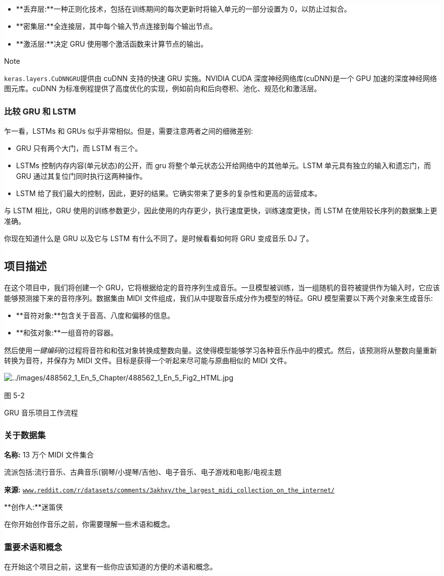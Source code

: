 *   **丢弃层:**一种正则化技术，包括在训练期间的每次更新时将输入单元的一部分设置为 0，以防止过拟合。

*   **密集层:**全连接层，其中每个输入节点连接到每个输出节点。

*   **激活层:**决定 GRU 使用哪个激活函数来计算节点的输出。

Note

`keras.layers.CuDNNGRU`提供由 cuDNN 支持的快速 GRU 实施。NVIDIA CUDA 深度神经网络库(cuDNN)是一个 GPU 加速的深度神经网络图元库。cuDNN 为标准例程提供了高度优化的实现，例如前向和后向卷积、池化、规范化和激活层。

### 比较 GRU 和 LSTM

乍一看，LSTMs 和 GRUs 似乎非常相似。但是，需要注意两者之间的细微差别:

*   GRU 只有两个大门，而 LSTM 有三个。

*   LSTMs 控制内存内容(单元状态)的公开，而 gru 将整个单元状态公开给网络中的其他单元。LSTM 单元具有独立的输入和遗忘门，而 GRU 通过其复位门同时执行这两种操作。

*   LSTM 给了我们最大的控制，因此，更好的结果。它确实带来了更多的复杂性和更高的运营成本。

与 LSTM 相比，GRU 使用的训练参数更少，因此使用的内存更少，执行速度更快，训练速度更快，而 LSTM 在使用较长序列的数据集上更准确。

你现在知道什么是 GRU 以及它与 LSTM 有什么不同了。是时候看看如何将 GRU 变成音乐 DJ 了。

## 项目描述

在这个项目中，我们将创建一个 GRU，它将根据给定的音符序列生成音乐。一旦模型被训练，当一组随机的音符被提供作为输入时，它应该能够预测接下来的音符序列。数据集由 MIDI 文件组成，我们从中提取音乐成分作为模型的特征。GRU 模型需要以下两个对象来生成音乐:

*   **音符对象:**包含关于音高、八度和偏移的信息。

*   **和弦对象:**一组音符的容器。

然后使用*一键编码*的过程将音符和和弦对象转换成整数向量。这使得模型能够学习各种音乐作品中的模式。然后，该预测将从整数向量重新转换为音符，并保存为 MIDI 文件。目标是获得一个听起来尽可能与原曲相似的 MIDI 文件。

![../images/488562_1_En_5_Chapter/488562_1_En_5_Fig2_HTML.jpg](../images/488562_1_En_5_Chapter/488562_1_En_5_Fig2_HTML.jpg)

图 5-2

GRU 音乐项目工作流程

### 关于数据集

**名称:** 13 万个 MIDI 文件集合

流派包括:流行音乐、古典音乐(钢琴/小提琴/吉他)、电子音乐、电子游戏和电影/电视主题

**来源:** [`www.reddit.com/r/datasets/comments/3akhxy/the_largest_midi_collection_on_the_internet/`](http://www.reddit.com/r/datasets/comments/3akhxy/the_largest_midi_collection_on_the_internet/)

**创作人:**迷笛侠

在你开始创作音乐之前，你需要理解一些术语和概念。

### 重要术语和概念

在开始这个项目之前，这里有一些你应该知道的方便的术语和概念。
